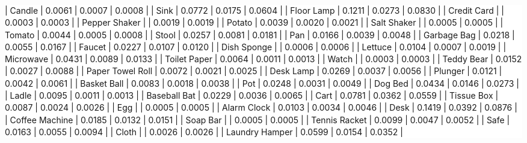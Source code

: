 | Candle | 0.0061 | 0.0007 | 0.0008 |
| Sink | 0.0772 | 0.0175 | 0.0604 |
| Floor Lamp | 0.1211 | 0.0273 | 0.0830 |
| Credit Card |  | 0.0003 | 0.0003 |
| Pepper Shaker |  | 0.0019 | 0.0019 |
| Potato | 0.0039 | 0.0020 | 0.0021 |
| Salt Shaker |  | 0.0005 | 0.0005 |
| Tomato | 0.0044 | 0.0005 | 0.0008 |
| Stool | 0.0257 | 0.0081 | 0.0181 |
| Pan | 0.0166 | 0.0039 | 0.0048 |
| Garbage Bag | 0.0218 | 0.0055 | 0.0167 |
| Faucet | 0.0227 | 0.0107 | 0.0120 |
| Dish Sponge |  | 0.0006 | 0.0006 |
| Lettuce | 0.0104 | 0.0007 | 0.0019 |
| Microwave | 0.0431 | 0.0089 | 0.0133 |
| Toilet Paper | 0.0064 | 0.0011 | 0.0013 |
| Watch |  | 0.0003 | 0.0003 |
| Teddy Bear | 0.0152 | 0.0027 | 0.0088 |
| Paper Towel Roll | 0.0072 | 0.0021 | 0.0025 |
| Desk Lamp | 0.0269 | 0.0037 | 0.0056 |
| Plunger | 0.0121 | 0.0042 | 0.0061 |
| Basket Ball | 0.0083 | 0.0018 | 0.0038 |
| Pot | 0.0248 | 0.0031 | 0.0049 |
| Dog Bed | 0.0434 | 0.0146 | 0.0273 |
| Ladle | 0.0095 | 0.0011 | 0.0013 |
| Baseball Bat | 0.0229 | 0.0036 | 0.0065 |
| Cart | 0.0781 | 0.0362 | 0.0559 |
| Tissue Box | 0.0087 | 0.0024 | 0.0026 |
| Egg |  | 0.0005 | 0.0005 |
| Alarm Clock | 0.0103 | 0.0034 | 0.0046 |
| Desk | 0.1419 | 0.0392 | 0.0876 |
| Coffee Machine | 0.0185 | 0.0132 | 0.0151 |
| Soap Bar |  | 0.0005 | 0.0005 |
| Tennis Racket | 0.0099 | 0.0047 | 0.0052 |
| Safe | 0.0163 | 0.0055 | 0.0094 |
| Cloth |  | 0.0026 | 0.0026 |
| Laundry Hamper | 0.0599 | 0.0154 | 0.0352 |
